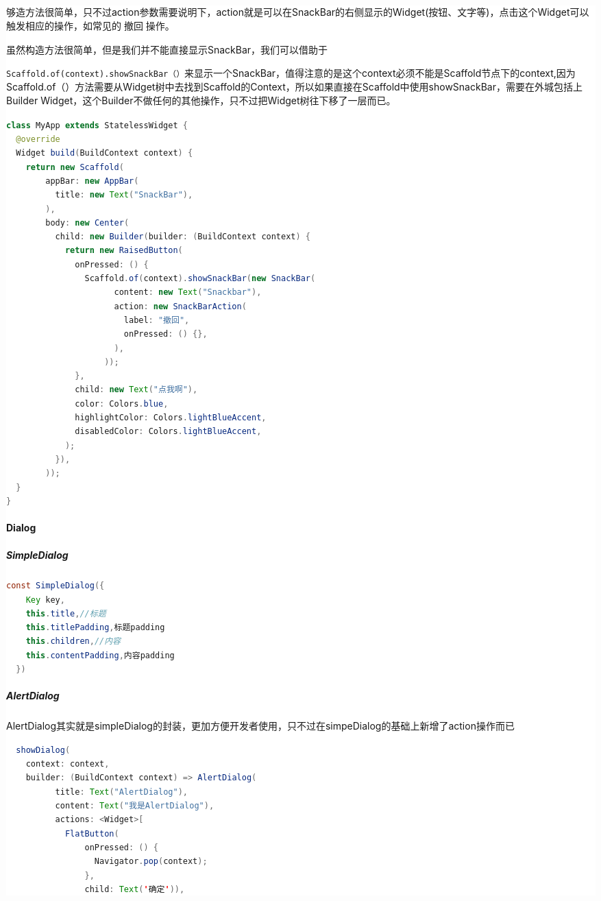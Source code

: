 ```java
```
够造方法很简单，只不过action参数需要说明下，action就是可以在SnackBar的右侧显示的Widget(按钮、文字等)，点击这个Widget可以触发相应的操作，如常见的 撤回 操作。

虽然构造方法很简单，但是我们并不能直接显示SnackBar，我们可以借助于

`Scaffold.of(context).showSnackBar（）`来显示一个SnackBar，值得注意的是这个context必须不能是Scaffold节点下的context,因为Scaffold.of（）方法需要从Widget树中去找到Scaffold的Context，所以如果直接在Scaffold中使用showSnackBar，需要在外城包括上Builder Widget，这个Builder不做任何的其他操作，只不过把Widget树往下移了一层而已。

```java
class MyApp extends StatelessWidget {
  @override
  Widget build(BuildContext context) {
    return new Scaffold(
        appBar: new AppBar(
          title: new Text("SnackBar"),
        ),
        body: new Center(
          child: new Builder(builder: (BuildContext context) {
            return new RaisedButton(
              onPressed: () {
                Scaffold.of(context).showSnackBar(new SnackBar(
                      content: new Text("Snackbar"),
                      action: new SnackBarAction(
                        label: "撤回",
                        onPressed: () {},
                      ),
                    ));
              },
              child: new Text("点我啊"),
              color: Colors.blue,
              highlightColor: Colors.lightBlueAccent,
              disabledColor: Colors.lightBlueAccent,
            );
          }),
        ));
  }
}
```
#### Dialog
##### SimpleDialog
```java
const SimpleDialog({
    Key key,
    this.title,//标题
    this.titlePadding,标题padding
    this.children,//内容
    this.contentPadding,内容padding
  })
```
##### AlertDialog
AlertDialog其实就是simpleDialog的封装，更加方便开发者使用，只不过在simpeDialog的基础上新增了action操作而已
```java
  showDialog(
    context: context,
    builder: (BuildContext context) => AlertDialog(
          title: Text("AlertDialog"),
          content: Text("我是AlertDialog"),
          actions: <Widget>[
            FlatButton(
                onPressed: () {
                  Navigator.pop(context);
                },
                child: Text('确定')),
```